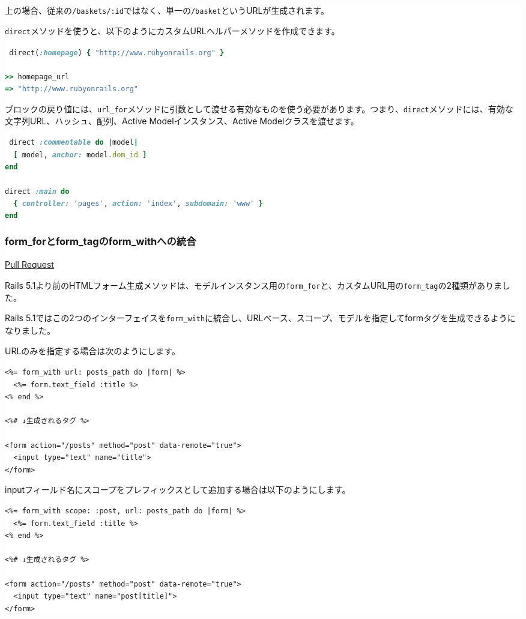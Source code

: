 上の場合、従来の`/baskets/:id`ではなく、単一の`/basket`というURLが生成されます。

`direct`メソッドを使うと、以下のようにカスタムURLヘルパーメソッドを作成できます。

```ruby
 direct(:homepage) { "http://www.rubyonrails.org" }

>> homepage_url
=> "http://www.rubyonrails.org"
```

ブロックの戻り値には、`url_for`メソッドに引数として渡せる有効なものを使う必要があります。つまり、`direct`メソッドには、有効な文字列URL、ハッシュ、配列、Active Modelインスタンス、Active Modelクラスを渡せます。

```ruby
 direct :commentable do |model|
  [ model, anchor: model.dom_id ]
end

direct :main do
  { controller: 'pages', action: 'index', subdomain: 'www' }
end
```

### form_forとform_tagのform_withへの統合

[Pull Request](https://github.com/rails/rails/pull/26976)

Rails 5.1より前のHTMLフォーム生成メソッドは、モデルインスタンス用の`form_for`と、カスタムURL用の`form_tag`の2種類がありました。

Rails 5.1ではこの2つのインターフェイスを`form_with`に統合し、URLベース、スコープ、モデルを指定してformタグを生成できるようになりました。

URLのみを指定する場合は次のようにします。

```erb
<%= form_with url: posts_path do |form| %>
  <%= form.text_field :title %>
<% end %>

<%# ↓生成されるタグ %>

<form action="/posts" method="post" data-remote="true">
  <input type="text" name="title">
</form>
```

inputフィールド名にスコープをプレフィックスとして追加する場合は以下のようにします。

```erb
<%= form_with scope: :post, url: posts_path do |form| %>
  <%= form.text_field :title %>
<% end %>

<%# ↓生成されるタグ %>

<form action="/posts" method="post" data-remote="true">
  <input type="text" name="post[title]">
</form>
```


[railties]:       https://github.com/rails/rails/blob/5-1-stable/railties/CHANGELOG.md
[action-pack]:    https://github.com/rails/rails/blob/5-1-stable/actionpack/CHANGELOG.md
[action-view]:    https://github.com/rails/rails/blob/5-1-stable/actionview/CHANGELOG.md
[action-mailer]:  https://github.com/rails/rails/blob/5-1-stable/actionmailer/CHANGELOG.md
[action-cable]:   https://github.com/rails/rails/blob/5-1-stable/actioncable/CHANGELOG.md
[active-record]:  https://github.com/rails/rails/blob/5-1-stable/activerecord/CHANGELOG.md
[active-model]:   https://github.com/rails/rails/blob/5-1-stable/activemodel/CHANGELOG.md
[active-support]: https://github.com/rails/rails/blob/5-1-stable/activesupport/CHANGELOG.md
[active-job]:     https://github.com/rails/rails/blob/5-1-stable/activejob/CHANGELOG.md